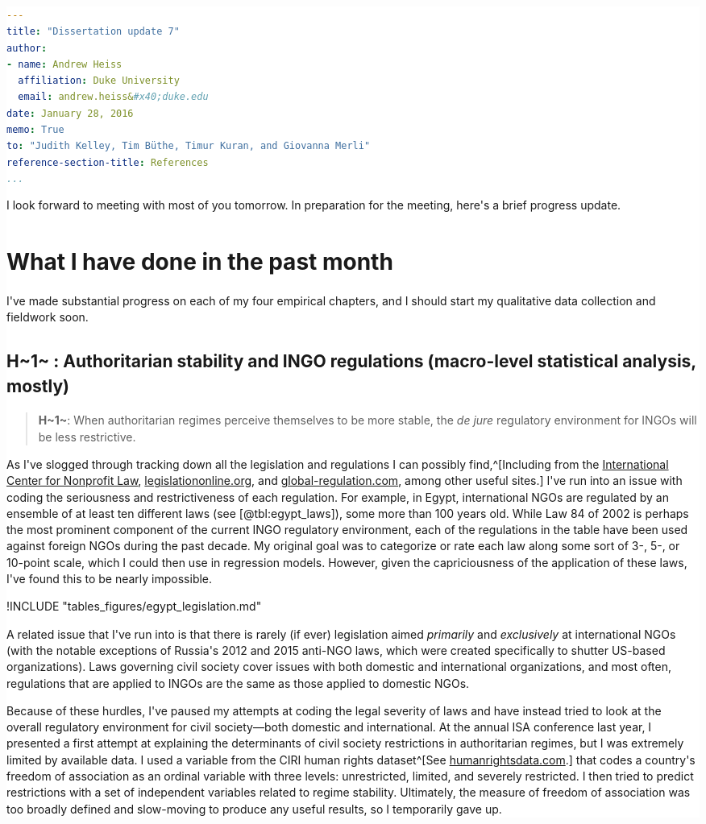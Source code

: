 ```yaml
---
title: "Dissertation update 7"
author:
- name: Andrew Heiss
  affiliation: Duke University
  email: andrew.heiss&#x40;duke.edu
date: January 28, 2016
memo: True
to: "Judith Kelley, Tim Büthe, Timur Kuran, and Giovanna Merli"
reference-section-title: References
...
```


I look forward to meeting with most of you tomorrow. In preparation for the meeting, here's a brief progress update.

# What I have done in the past month

I've made substantial progress on each of my four empirical chapters, and I should start my qualitative data collection and fieldwork soon. 

## H~1~ : Authoritarian stability and INGO regulations (macro-level statistical analysis, mostly)

> **H~1~**: When authoritarian regimes perceive themselves to be more stable, the *de jure* regulatory environment for INGOs will be less restrictive.

As I've slogged through tracking down all the legislation and regulations I can possibly find,^[Including from the [International Center for Nonprofit Law](http://www.icnl.org/), [legislationonline.org](http://www.legislationline.org/), and [global-regulation.com](http://www.global-regulation.com/), among other useful sites.] I've run into an issue with coding the seriousness and restrictiveness of each regulation. For example, in Egypt, international NGOs are regulated by an ensemble of at least ten different laws (see [@tbl:egypt_laws]), some more than 100 years old. While Law 84 of 2002 is perhaps the most prominent component of the current INGO regulatory environment, each of the regulations in the table have been used against foreign NGOs during the past decade. My original goal was to categorize or rate each law along some sort of 3-, 5-, or 10-point scale, which I could then use in regression models. However, given the capriciousness of the application of these laws, I've found this to be nearly impossible. 

!INCLUDE "tables_figures/egypt_legislation.md"

A related issue that I've run into is that there is rarely (if ever) legislation aimed *primarily* and *exclusively* at international NGOs (with the notable exceptions of Russia's 2012 and 2015 anti-NGO laws, which were created specifically to shutter US-based organizations). Laws governing civil society cover issues with both domestic and international organizations, and most often, regulations that are applied to INGOs are the same as those applied to domestic NGOs. 

Because of these hurdles, I've paused my attempts at coding the legal severity of laws and have instead tried to look at the overall regulatory environment for civil society—both domestic and international. At the annual ISA conference last year, I presented a first attempt at explaining the determinants of civil society restrictions in authoritarian regimes, but I was extremely limited by available data. I used a variable from the CIRI human rights dataset^[See [humanrightsdata.com](http://www.humanrightsdata.com/).] that codes a country's freedom of association as an ordinal variable with three levels: unrestricted, limited, and severely restricted. I then tried to predict restrictions with a set of independent variables related to regime stability. Ultimately, the measure of freedom of association was too broadly defined and slow-moving to produce any useful results, so I temporarily gave up.
